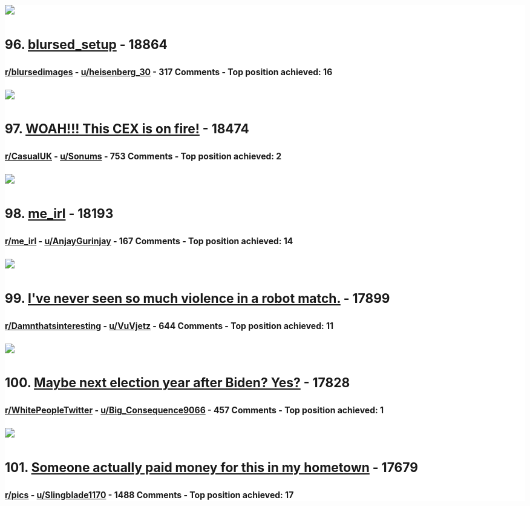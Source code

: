 <a href="https://www.cnn.com/2021/10/26/politics/trump-white-house-january-6/index.html"><img src="https://b.thumbs.redditmedia.com/eKFvKuWvg-aiR1tyVKF86qKZTMOL61l2TICWBNJdm4Y.jpg"></img></a>

## 96. [blursed_setup](http://reddit.com/r/blursedimages/comments/qfv6a4/blursed_setup/) - 18864
#### [r/blursedimages](http://reddit.com/r/blursedimages) - [u/heisenberg_30](http://reddit.com/u/heisenberg_30) - 317 Comments - Top position achieved: 16

<a href="https://i.redd.it/weuvp5qb3pv71.jpg"><img src="https://b.thumbs.redditmedia.com/gDlpIi0CO1GgoUZXBlDzluMO1_Nh05yt48y1ABgbxEc.jpg"></img></a>

## 97. [WOAH!!! This CEX is on fire!](http://reddit.com/r/CasualUK/comments/qg2ld0/woah_this_cex_is_on_fire/) - 18474
#### [r/CasualUK](http://reddit.com/r/CasualUK) - [u/Sonums](http://reddit.com/u/Sonums) - 753 Comments - Top position achieved: 2

<a href="https://i.redd.it/1d8qtripjrv71.jpg"><img src="https://b.thumbs.redditmedia.com/TvY-n7ofEqKwC1spv9hpz7VpojDQRICJV932_qkzbZo.jpg"></img></a>

## 98. [me_irl](http://reddit.com/r/me_irl/comments/qfzp0g/me_irl/) - 18193
#### [r/me_irl](http://reddit.com/r/me_irl) - [u/AnjayGurinjay](http://reddit.com/u/AnjayGurinjay) - 167 Comments - Top position achieved: 14

<a href="https://i.redd.it/rvbxgcoxfqv71.jpg"><img src="https://b.thumbs.redditmedia.com/zcwtl58Z63WMonXm02mYsxR04l6gvH-ee_dPcqkWwUs.jpg"></img></a>

## 99. [I've never seen so much violence in a robot match.](http://reddit.com/r/Damnthatsinteresting/comments/qfz258/ive_never_seen_so_much_violence_in_a_robot_match/) - 17899
#### [r/Damnthatsinteresting](http://reddit.com/r/Damnthatsinteresting) - [u/VuVjetz](http://reddit.com/u/VuVjetz) - 644 Comments - Top position achieved: 11

<a href="https://v.redd.it/m0cvvlnw7qv71"><img src="https://b.thumbs.redditmedia.com/-H4cE036Z84EV76j3Hg37l14MtFI6cS6ee_pzEwr4CI.jpg"></img></a>

## 100. [Maybe next election year after Biden? Yes?](http://reddit.com/r/WhitePeopleTwitter/comments/qgktv7/maybe_next_election_year_after_biden_yes/) - 17828
#### [r/WhitePeopleTwitter](http://reddit.com/r/WhitePeopleTwitter) - [u/Big_Consequence9066](http://reddit.com/u/Big_Consequence9066) - 457 Comments - Top position achieved: 1

<a href="https://i.redd.it/ttkyzg746wv71.jpg"><img src="https://b.thumbs.redditmedia.com/Ny8ZWNuP6UKXjBMVYtIJzbWUV-l3klmpXVIuR3OSMTI.jpg"></img></a>

## 101. [Someone actually paid money for this in my hometown](http://reddit.com/r/pics/comments/qftxgw/someone_actually_paid_money_for_this_in_my/) - 17679
#### [r/pics](http://reddit.com/r/pics) - [u/Slingblade1170](http://reddit.com/u/Slingblade1170) - 1488 Comments - Top position achieved: 17
